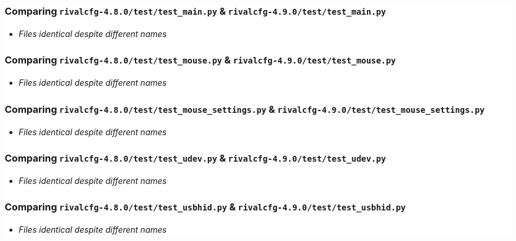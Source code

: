 ### Comparing `rivalcfg-4.8.0/test/test_main.py` & `rivalcfg-4.9.0/test/test_main.py`

 * *Files identical despite different names*

### Comparing `rivalcfg-4.8.0/test/test_mouse.py` & `rivalcfg-4.9.0/test/test_mouse.py`

 * *Files identical despite different names*

### Comparing `rivalcfg-4.8.0/test/test_mouse_settings.py` & `rivalcfg-4.9.0/test/test_mouse_settings.py`

 * *Files identical despite different names*

### Comparing `rivalcfg-4.8.0/test/test_udev.py` & `rivalcfg-4.9.0/test/test_udev.py`

 * *Files identical despite different names*

### Comparing `rivalcfg-4.8.0/test/test_usbhid.py` & `rivalcfg-4.9.0/test/test_usbhid.py`

 * *Files identical despite different names*

